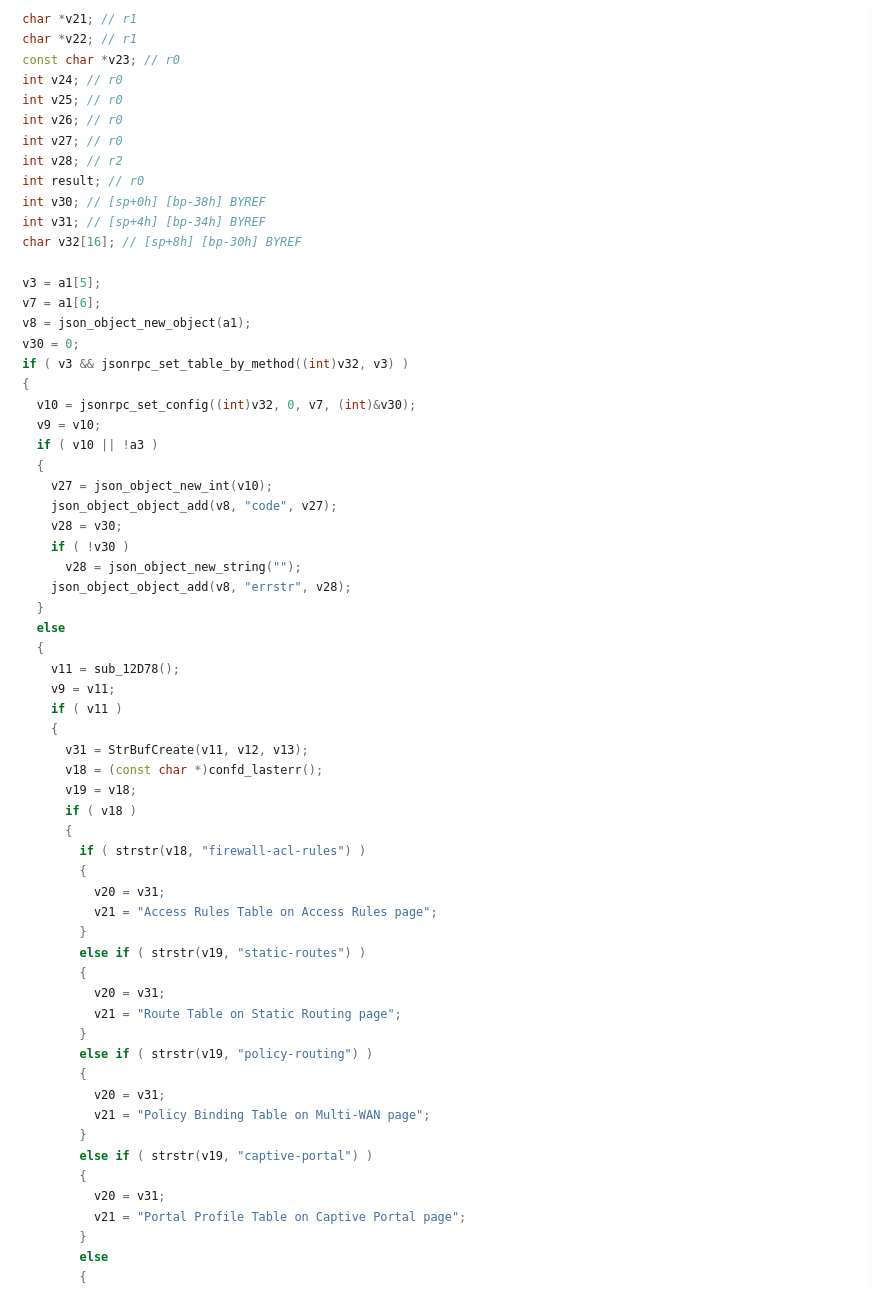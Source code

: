 ```cpp
  char *v21; // r1
  char *v22; // r1
  const char *v23; // r0
  int v24; // r0
  int v25; // r0
  int v26; // r0
  int v27; // r0
  int v28; // r2
  int result; // r0
  int v30; // [sp+0h] [bp-38h] BYREF
  int v31; // [sp+4h] [bp-34h] BYREF
  char v32[16]; // [sp+8h] [bp-30h] BYREF

  v3 = a1[5];
  v7 = a1[6];
  v8 = json_object_new_object(a1);
  v30 = 0;
  if ( v3 && jsonrpc_set_table_by_method((int)v32, v3) )
  {
    v10 = jsonrpc_set_config((int)v32, 0, v7, (int)&v30);
    v9 = v10;
    if ( v10 || !a3 )
    {
      v27 = json_object_new_int(v10);
      json_object_object_add(v8, "code", v27);
      v28 = v30;
      if ( !v30 )
        v28 = json_object_new_string("");
      json_object_object_add(v8, "errstr", v28);
    }
    else
    {
      v11 = sub_12D78();
      v9 = v11;
      if ( v11 )
      {
        v31 = StrBufCreate(v11, v12, v13);
        v18 = (const char *)confd_lasterr();
        v19 = v18;
        if ( v18 )
        {
          if ( strstr(v18, "firewall-acl-rules") )
          {
            v20 = v31;
            v21 = "Access Rules Table on Access Rules page";
          }
          else if ( strstr(v19, "static-routes") )
          {
            v20 = v31;
            v21 = "Route Table on Static Routing page";
          }
          else if ( strstr(v19, "policy-routing") )
          {
            v20 = v31;
            v21 = "Policy Binding Table on Multi-WAN page";
          }
          else if ( strstr(v19, "captive-portal") )
          {
            v20 = v31;
            v21 = "Portal Profile Table on Captive Portal page";
          }
          else
          {
```